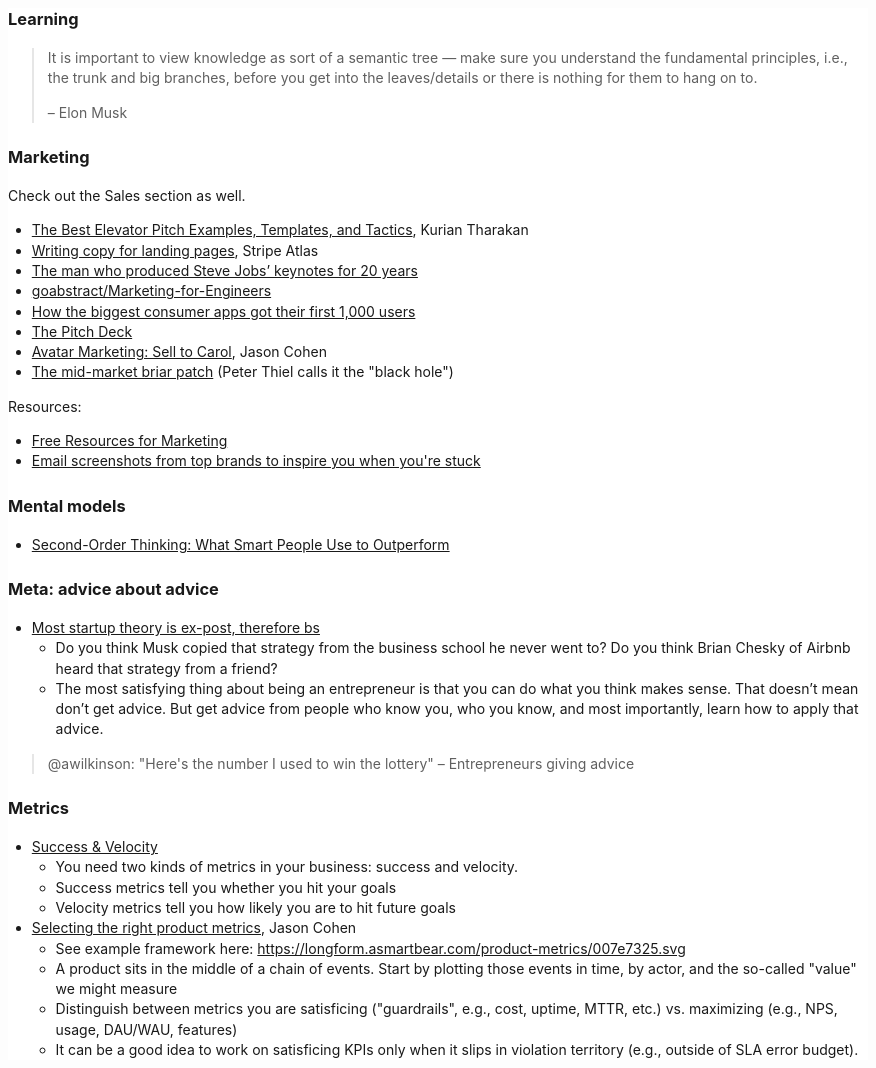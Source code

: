 ### Learning

> It is important to view knowledge as sort of a semantic tree — make sure you understand the fundamental principles, i.e., the trunk and big branches, before you get into the leaves/details or there is nothing for them to hang on to.
>
> – Elon Musk

### Marketing

Check out the Sales section as well.

- [The Best Elevator Pitch Examples, Templates, and Tactics](https://strategypeak.com/elevator-pitch-examples/), Kurian Tharakan
- [Writing copy for landing pages](https://stripe.com/atlas/guides/landing-page-copy), Stripe Atlas
- [The man who produced Steve Jobs’ keynotes for 20 years](https://www.cake.co/conversations/jNZlq6j/the-man-who-produced-steve-jobs-keynotes-for-20-years)
- [goabstract/Marketing-for-Engineers](https://github.com/goabstract/Marketing-for-Engineers)
- [How the biggest consumer apps got their first 1,000 users](https://www.lennysnewsletter.com/p/how-the-biggest-consumer-apps-got)
- [The Pitch Deck](https://www.dropbox.com/s/1zyijlb16yhsiqk/Pitch%20Deck%20-%20Presentation%20made%20with%20Bunkr.pdf?dl=0)
- [Avatar Marketing: Sell to Carol](https://blog.asmartbear.com/avatar-marketing-sell-to-carol.html), Jason Cohen
- [The mid-market briar patch](https://blog.asmartbear.com/selling-mid-market.html) (Peter Thiel calls it the "black hole")

Resources:

- [Free Resources for Marketing](https://usefyi.com/templates/marketing-templates/)
- [Email screenshots from top brands to inspire you when you're stuck](https://pageflows.com/emails/)

### Mental models

- [Second-Order Thinking: What Smart People Use to Outperform](https://fs.blog/second-order-thinking/)

### Meta: advice about advice

- [Most startup theory is ex-post, therefore bs](https://shafyy.com/post/startup-theory-ex-post/)
  - Do you think Musk copied that strategy from the business school he never went to? Do you think Brian Chesky of Airbnb heard that strategy from a friend?
  - The most satisfying thing about being an entrepreneur is that you can do what you think makes sense. That doesn’t mean don’t get advice. But get advice from people who know you, who you know, and most importantly, learn how to apply that advice.

> @awilkinson: "Here's the number I used to win the lottery" – Entrepreneurs giving advice

### Metrics

- [Success & Velocity](https://breakingpoint.substack.com/p/success-and-velocity)
  - You need two kinds of metrics in your business: success and velocity.
  - Success metrics tell you whether you hit your goals
  - Velocity metrics tell you how likely you are to hit future goals
- [Selecting the right product metrics](https://longform.asmartbear.com/product-metrics/), Jason Cohen
  - See example framework here: https://longform.asmartbear.com/product-metrics/007e7325.svg
  - A product sits in the middle of a chain of events. Start by plotting those events in time, by actor, and the so-called "value" we might measure
  - Distinguish between metrics you are satisficing ("guardrails", e.g., cost, uptime, MTTR, etc.) vs. maximizing (e.g., NPS, usage, DAU/WAU, features)
  - It can be a good idea to work on satisficing KPIs only when it slips in violation territory (e.g., outside of SLA error budget).